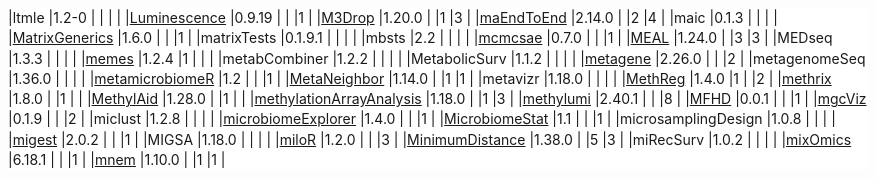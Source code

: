 |ltmle                                                                          |1.2-0   |      |        |     |
|[Luminescence](problems.md#luminescence)                                       |0.9.19  |      |        |1    |
|[M3Drop](problems.md#m3drop)                                                   |1.20.0  |      |1       |3    |
|[maEndToEnd](problems.md#maendtoend)                                           |2.14.0  |      |2       |4    |
|maic                                                                           |0.1.3   |      |        |     |
|[MatrixGenerics](problems.md#matrixgenerics)                                   |1.6.0   |      |        |1    |
|matrixTests                                                                    |0.1.9.1 |      |        |     |
|mbsts                                                                          |2.2     |      |        |     |
|[mcmcsae](problems.md#mcmcsae)                                                 |0.7.0   |      |        |1    |
|[MEAL](problems.md#meal)                                                       |1.24.0  |      |3       |3    |
|MEDseq                                                                         |1.3.3   |      |        |     |
|[memes](problems.md#memes)                                                     |1.2.4   |1     |        |     |
|metabCombiner                                                                  |1.2.2   |      |        |     |
|MetabolicSurv                                                                  |1.1.2   |      |        |     |
|[metagene](problems.md#metagene)                                               |2.26.0  |      |        |2    |
|metagenomeSeq                                                                  |1.36.0  |      |        |     |
|[metamicrobiomeR](problems.md#metamicrobiomer)                                 |1.2     |      |        |1    |
|[MetaNeighbor](problems.md#metaneighbor)                                       |1.14.0  |      |1       |1    |
|metavizr                                                                       |1.18.0  |      |        |     |
|[MethReg](problems.md#methreg)                                                 |1.4.0   |1     |        |2    |
|[methrix](problems.md#methrix)                                                 |1.8.0   |      |1       |     |
|[MethylAid](problems.md#methylaid)                                             |1.28.0  |      |1       |     |
|[methylationArrayAnalysis](problems.md#methylationarrayanalysis)               |1.18.0  |      |1       |3    |
|[methylumi](problems.md#methylumi)                                             |2.40.1  |      |        |8    |
|[MFHD](problems.md#mfhd)                                                       |0.0.1   |      |        |1    |
|[mgcViz](problems.md#mgcviz)                                                   |0.1.9   |      |        |2    |
|miclust                                                                        |1.2.8   |      |        |     |
|[microbiomeExplorer](problems.md#microbiomeexplorer)                           |1.4.0   |      |        |1    |
|[MicrobiomeStat](problems.md#microbiomestat)                                   |1.1     |      |        |1    |
|microsamplingDesign                                                            |1.0.8   |      |        |     |
|[migest](problems.md#migest)                                                   |2.0.2   |      |        |1    |
|MIGSA                                                                          |1.18.0  |      |        |     |
|[miloR](problems.md#milor)                                                     |1.2.0   |      |        |3    |
|[MinimumDistance](problems.md#minimumdistance)                                 |1.38.0  |      |5       |3    |
|miRecSurv                                                                      |1.0.2   |      |        |     |
|[mixOmics](problems.md#mixomics)                                               |6.18.1  |      |        |1    |
|[mnem](problems.md#mnem)                                                       |1.10.0  |      |1       |1    |